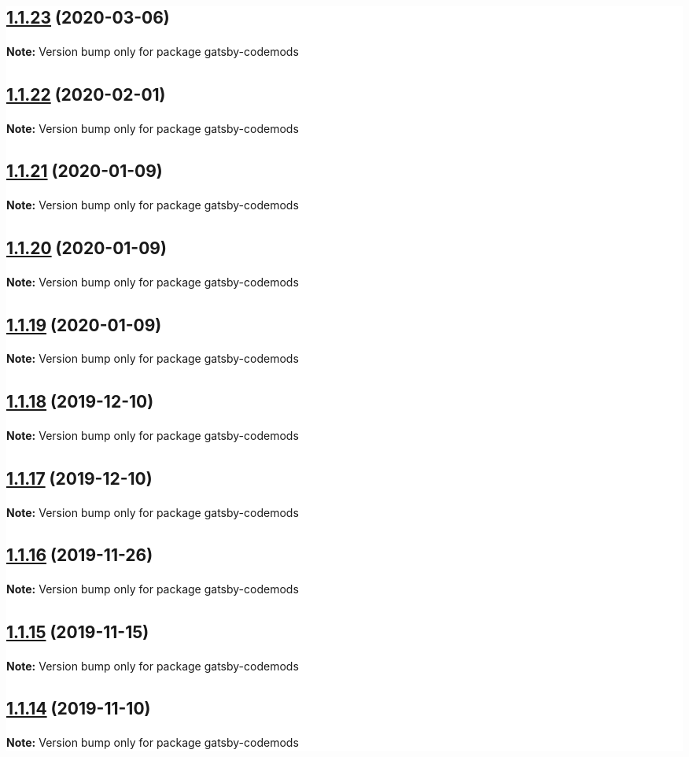 ## [1.1.23](https://github.com/gatsbyjs/gatsby/compare/gatsby-codemods@1.1.22...gatsby-codemods@1.1.23) (2020-03-06)

**Note:** Version bump only for package gatsby-codemods

## [1.1.22](https://github.com/gatsbyjs/gatsby/compare/gatsby-codemods@1.1.21...gatsby-codemods@1.1.22) (2020-02-01)

**Note:** Version bump only for package gatsby-codemods

## [1.1.21](https://github.com/gatsbyjs/gatsby/compare/gatsby-codemods@1.1.20...gatsby-codemods@1.1.21) (2020-01-09)

**Note:** Version bump only for package gatsby-codemods

## [1.1.20](https://github.com/gatsbyjs/gatsby/compare/gatsby-codemods@1.1.18...gatsby-codemods@1.1.20) (2020-01-09)

**Note:** Version bump only for package gatsby-codemods

## [1.1.19](https://github.com/gatsbyjs/gatsby/compare/gatsby-codemods@1.1.18...gatsby-codemods@1.1.19) (2020-01-09)

**Note:** Version bump only for package gatsby-codemods

## [1.1.18](https://github.com/gatsbyjs/gatsby/compare/gatsby-codemods@1.1.16...gatsby-codemods@1.1.18) (2019-12-10)

**Note:** Version bump only for package gatsby-codemods

## [1.1.17](https://github.com/gatsbyjs/gatsby/compare/gatsby-codemods@1.1.16...gatsby-codemods@1.1.17) (2019-12-10)

**Note:** Version bump only for package gatsby-codemods

## [1.1.16](https://github.com/gatsbyjs/gatsby/compare/gatsby-codemods@1.1.15...gatsby-codemods@1.1.16) (2019-11-26)

**Note:** Version bump only for package gatsby-codemods

## [1.1.15](https://github.com/gatsbyjs/gatsby/compare/gatsby-codemods@1.1.14...gatsby-codemods@1.1.15) (2019-11-15)

**Note:** Version bump only for package gatsby-codemods

## [1.1.14](https://github.com/gatsbyjs/gatsby/compare/gatsby-codemods@1.1.13...gatsby-codemods@1.1.14) (2019-11-10)

**Note:** Version bump only for package gatsby-codemods
